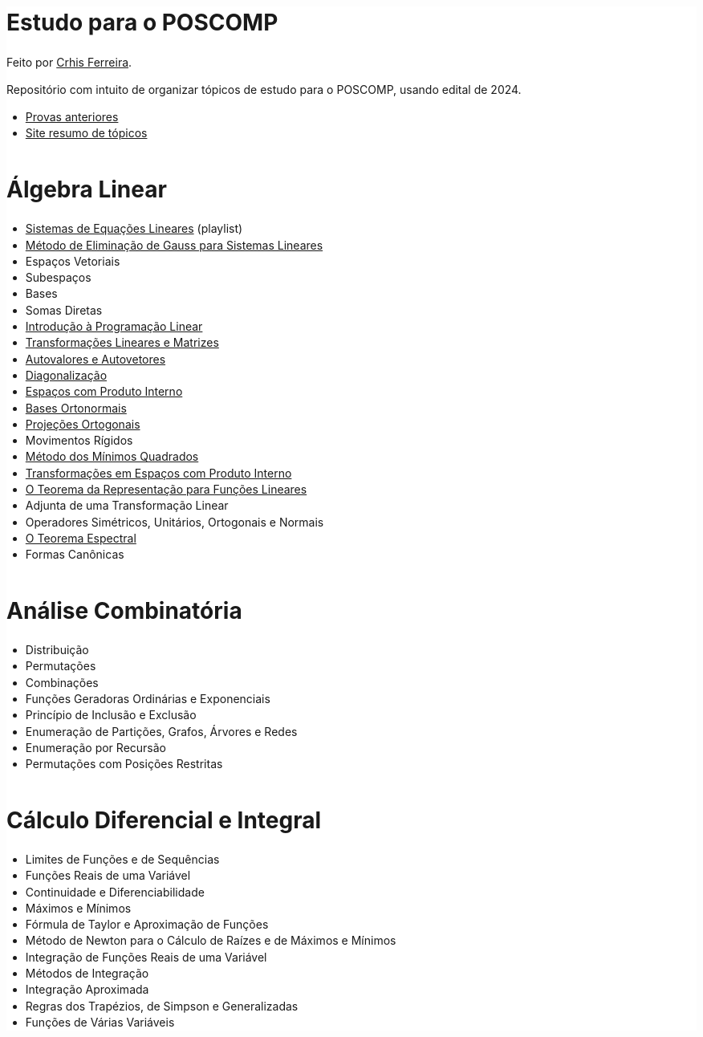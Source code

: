 # Estudo para o POSCOMP
Feito por [Crhis Ferreira](https://linkedin.com/in/crhis).


Repositório com intuito de organizar tópicos de estudo para o POSCOMP, usando edital de 2024. 
- [Provas anteriores](https://github.com/amimaro/Provas-POSCOMP)
- [Site resumo de tópicos](https://cienciadacomputacao.wiki.br/)

# Álgebra Linear
- [Sistemas de Equações Lineares](https://www.youtube.com/playlist?list=PLa_2246N48_pxRNmfMtG3BaOGYBIXL2l0) (playlist)
- [Método de Eliminação de Gauss para Sistemas Lineares](https://youtu.be/1pYSxyz7n9U)
- Espaços Vetoriais
- Subespaços
- Bases
- Somas Diretas
- [Introdução à Programação Linear](https://www.youtube.com/playlist?list=PLMmvZBYhOMPVGJcJcVZ8FhHSdxnVjFCnN)
- [Transformações Lineares e Matrizes](https://youtu.be/uLu9ZVG_7pE)
- [Autovalores e Autovetores](https://youtu.be/3UzV21Ak3uc)
- [Diagonalização](https://youtu.be/uXc0n-hngAM)
- [Espaços com Produto Interno](https://youtu.be/Buvoe48xTn8?list=PLa_2246N48_rD3qJ_eQuVBneiUfe4P5P4)
- [Bases Ortonormais]()
- [Projeções Ortogonais](https://youtu.be/F28VnjCLMkI?list=PLa_2246N48_rD3qJ_eQuVBneiUfe4P5P4)
- Movimentos Rígidos
- [Método dos Mínimos Quadrados](https://youtu.be/Gpd14W4vDIQ)
- [Transformações em Espaços com Produto Interno](https://youtu.be/Buvoe48xTn8?list=PLa_2246N48_rD3qJ_eQuVBneiUfe4P5P4)
- [O Teorema da Representação para Funções Lineares](https://brasilescola.uol.com.br/matematica/funcao-linear.htm#:~:text=A%20lei%20de%20uma%20fun%C3%A7%C3%A3o,gr%C3%A1fico%20quando%20a%20%C3%A9%20positivo)
- Adjunta de uma Transformação Linear
- Operadores Simétricos, Unitários, Ortogonais e Normais
- [O Teorema Espectral](https://cienciadacomputacao.wiki.br/01_Matematica_Algebra_Linear.html#1.19)
- Formas Canônicas

# Análise Combinatória
- Distribuição
- Permutações
- Combinações
- Funções Geradoras Ordinárias e Exponenciais
- Princípio de Inclusão e Exclusão
- Enumeração de Partições, Grafos, Árvores e Redes
- Enumeração por Recursão
- Permutações com Posições Restritas

# Cálculo Diferencial e Integral
- Limites de Funções e de Sequências
- Funções Reais de uma Variável
- Continuidade e Diferenciabilidade
- Máximos e Mínimos
- Fórmula de Taylor e Aproximação de Funções
- Método de Newton para o Cálculo de Raízes e de Máximos e Mínimos
- Integração de Funções Reais de uma Variável
- Métodos de Integração
- Integração Aproximada
- Regras dos Trapézios, de Simpson e Generalizadas
- Funções de Várias Variáveis